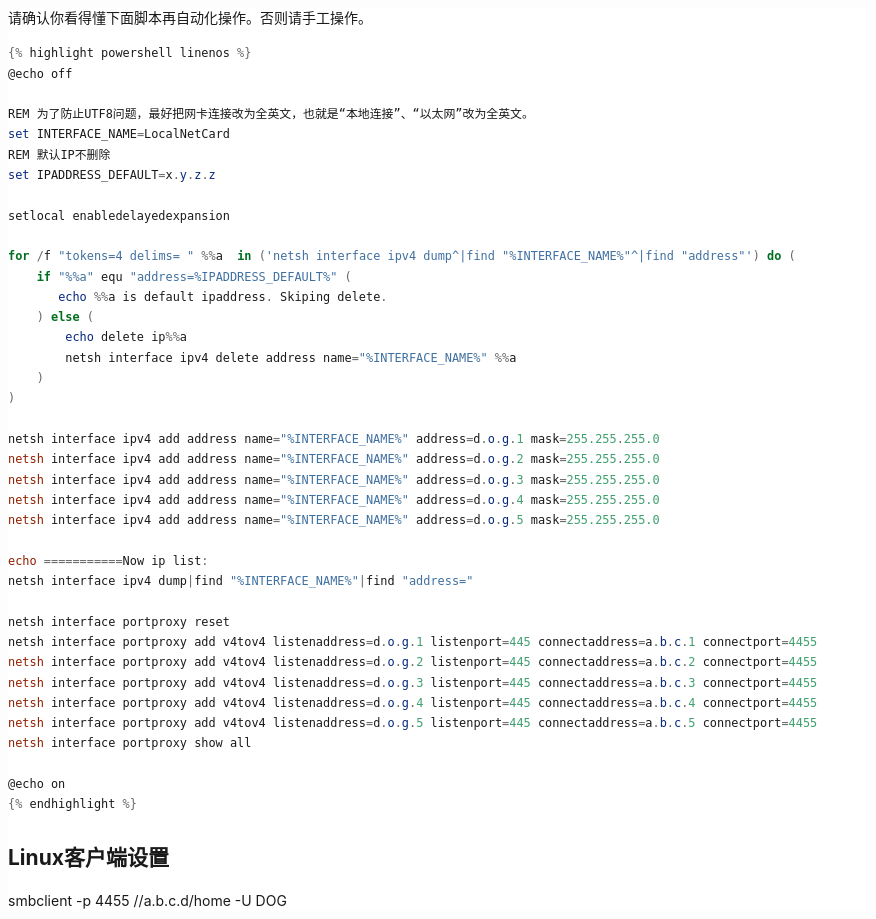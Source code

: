 请确认你看得懂下面脚本再自动化操作。否则请手工操作。

```powershell
{% highlight powershell linenos %}
@echo off

REM 为了防止UTF8问题，最好把网卡连接改为全英文，也就是“本地连接”、“以太网”改为全英文。
set INTERFACE_NAME=LocalNetCard
REM 默认IP不删除
set IPADDRESS_DEFAULT=x.y.z.z

setlocal enabledelayedexpansion

for /f "tokens=4 delims= " %%a  in ('netsh interface ipv4 dump^|find "%INTERFACE_NAME%"^|find "address"') do (
    if "%%a" equ "address=%IPADDRESS_DEFAULT%" (
       echo %%a is default ipaddress. Skiping delete.
    ) else (
        echo delete ip%%a
        netsh interface ipv4 delete address name="%INTERFACE_NAME%" %%a
    )
)

netsh interface ipv4 add address name="%INTERFACE_NAME%" address=d.o.g.1 mask=255.255.255.0
netsh interface ipv4 add address name="%INTERFACE_NAME%" address=d.o.g.2 mask=255.255.255.0
netsh interface ipv4 add address name="%INTERFACE_NAME%" address=d.o.g.3 mask=255.255.255.0
netsh interface ipv4 add address name="%INTERFACE_NAME%" address=d.o.g.4 mask=255.255.255.0
netsh interface ipv4 add address name="%INTERFACE_NAME%" address=d.o.g.5 mask=255.255.255.0

echo ===========Now ip list:
netsh interface ipv4 dump|find "%INTERFACE_NAME%"|find "address="

netsh interface portproxy reset
netsh interface portproxy add v4tov4 listenaddress=d.o.g.1 listenport=445 connectaddress=a.b.c.1 connectport=4455
netsh interface portproxy add v4tov4 listenaddress=d.o.g.2 listenport=445 connectaddress=a.b.c.2 connectport=4455
netsh interface portproxy add v4tov4 listenaddress=d.o.g.3 listenport=445 connectaddress=a.b.c.3 connectport=4455
netsh interface portproxy add v4tov4 listenaddress=d.o.g.4 listenport=445 connectaddress=a.b.c.4 connectport=4455
netsh interface portproxy add v4tov4 listenaddress=d.o.g.5 listenport=445 connectaddress=a.b.c.5 connectport=4455
netsh interface portproxy show all

@echo on
{% endhighlight %}
```

## Linux客户端设置

smbclient -p 4455 //a.b.c.d/home -U DOG

